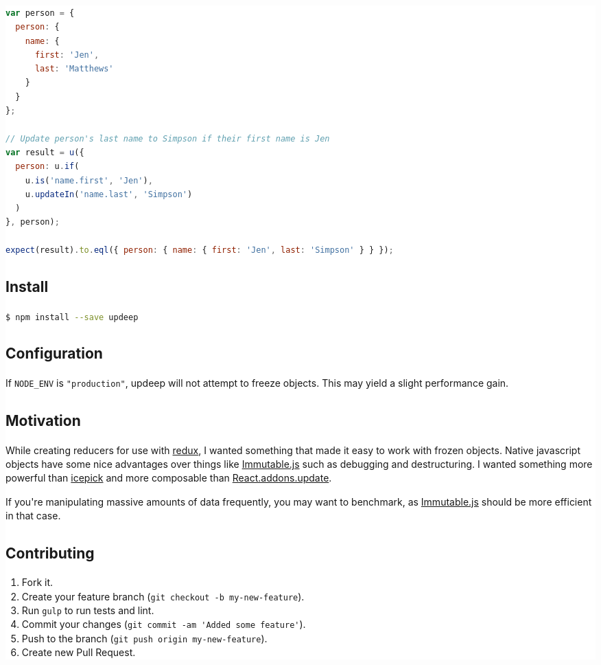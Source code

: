 ```js
var person = {
  person: {
    name: {
      first: 'Jen',
      last: 'Matthews'
    }
  }
};

// Update person's last name to Simpson if their first name is Jen
var result = u({
  person: u.if(
    u.is('name.first', 'Jen'),
    u.updateIn('name.last', 'Simpson')
  )
}, person);

expect(result).to.eql({ person: { name: { first: 'Jen', last: 'Simpson' } } });
```

## Install

```sh
$ npm install --save updeep
```

## Configuration

If `NODE_ENV` is `"production"`, updeep will not attempt to freeze objects.
This may yield a slight performance gain.

## Motivation

While creating reducers for use with [redux], I wanted something that made it
easy to work with frozen objects. Native javascript objects have some nice
advantages over things like [Immutable.js][immutablejs] such as debugging and
destructuring. I wanted something more powerful than [icepick] and more
composable than [React.addons.update].

If you're manipulating massive amounts of data frequently, you may want to
benchmark, as [Immutable.js][immutablejs] should be more efficient in that
case.

## Contributing

1. Fork it.
1. Create your feature branch (`git checkout -b my-new-feature`).
1. Run `gulp` to run tests and lint.
1. Commit your changes (`git commit -am 'Added some feature'`).
1. Push to the branch (`git push origin my-new-feature`).
1. Create new Pull Request.


[zealuc]: http://zealusercontributions.herokuapp.com/
[dash]: https://kapeli.com/dash
[zeal]: https://zealdocs.org/
[docset]: https://github.com/yanick/dash-docset-updeep
[npm-image]: https://badge.fury.io/js/updeep.svg
[npm-url]: https://npmjs.org/package/updeep
[circleci-image]: https://circleci.com/gh/substantial/updeep.svg?style=shield
[circleci-url]: https://circleci.com/gh/substantial/updeep
[daviddm-image]: https://david-dm.org/substantial/updeep.svg?theme=shields.io
[daviddm-url]: https://david-dm.org/substantial/updeep
[daviddm-peer-image]: https://david-dm.org/substantial/updeep/peer-status.svg
[daviddm-dev-image]: https://david-dm.org/substantial/updeep/dev-status.svg
[codeclimate-image]: https://codeclimate.com/github/substantial/updeep/badges/gpa.svg
[codeclimate-url]: https://codeclimate.com/github/substantial/updeep
[lodash]: http://lodash.com
[lodash-fp]: https://github.com/lodash/lodash-fp
[Ramda]: http://ramdajs.com/
[PureRenderMixin]: https://facebook.github.io/react/docs/pure-render-mixin.html
[redux]: https://github.com/gaearon/redux
[immutablejs]: https://github.com/facebook/immutable-js
[icepick]: https://github.com/aearly/icepick
[React.addons.update]: https://facebook.github.io/react/docs/update.html
[tests]: https://github.com/substantial/updeep/blob/master/test/index.js
[currying]: http://www.datchley.name/currying-vs-partial-application/